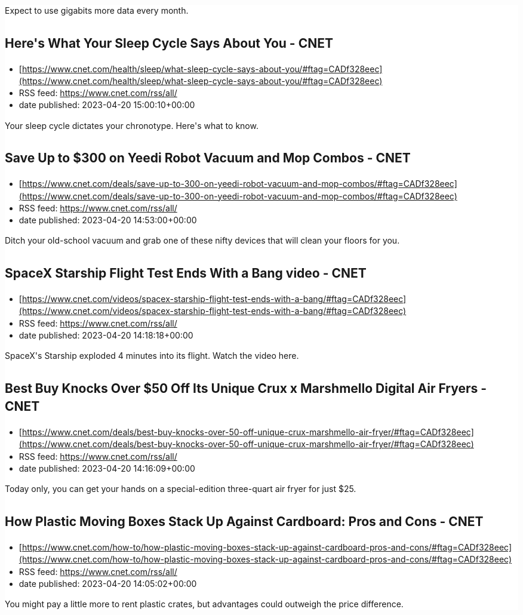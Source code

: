 Expect to use gigabits more data every month.

## Here's What Your Sleep Cycle Says About You     - CNET
 - [https://www.cnet.com/health/sleep/what-sleep-cycle-says-about-you/#ftag=CADf328eec](https://www.cnet.com/health/sleep/what-sleep-cycle-says-about-you/#ftag=CADf328eec)
 - RSS feed: https://www.cnet.com/rss/all/
 - date published: 2023-04-20 15:00:10+00:00

Your sleep cycle dictates your chronotype. Here's what to know.

## Save Up to $300 on Yeedi Robot Vacuum and Mop Combos     - CNET
 - [https://www.cnet.com/deals/save-up-to-300-on-yeedi-robot-vacuum-and-mop-combos/#ftag=CADf328eec](https://www.cnet.com/deals/save-up-to-300-on-yeedi-robot-vacuum-and-mop-combos/#ftag=CADf328eec)
 - RSS feed: https://www.cnet.com/rss/all/
 - date published: 2023-04-20 14:53:00+00:00

Ditch your old-school vacuum and grab one of these nifty devices that will clean your floors for you.

## SpaceX Starship Flight Test Ends With a Bang video     - CNET
 - [https://www.cnet.com/videos/spacex-starship-flight-test-ends-with-a-bang/#ftag=CADf328eec](https://www.cnet.com/videos/spacex-starship-flight-test-ends-with-a-bang/#ftag=CADf328eec)
 - RSS feed: https://www.cnet.com/rss/all/
 - date published: 2023-04-20 14:18:18+00:00

SpaceX's Starship exploded 4 minutes into its flight. Watch the video here.

## Best Buy Knocks Over $50 Off Its Unique Crux x Marshmello Digital Air Fryers     - CNET
 - [https://www.cnet.com/deals/best-buy-knocks-over-50-off-unique-crux-marshmello-air-fryer/#ftag=CADf328eec](https://www.cnet.com/deals/best-buy-knocks-over-50-off-unique-crux-marshmello-air-fryer/#ftag=CADf328eec)
 - RSS feed: https://www.cnet.com/rss/all/
 - date published: 2023-04-20 14:16:09+00:00

Today only, you can get your hands on a special-edition three-quart air fryer for just $25.

## How Plastic Moving Boxes Stack Up Against Cardboard: Pros and Cons     - CNET
 - [https://www.cnet.com/how-to/how-plastic-moving-boxes-stack-up-against-cardboard-pros-and-cons/#ftag=CADf328eec](https://www.cnet.com/how-to/how-plastic-moving-boxes-stack-up-against-cardboard-pros-and-cons/#ftag=CADf328eec)
 - RSS feed: https://www.cnet.com/rss/all/
 - date published: 2023-04-20 14:05:02+00:00

You might pay a little more to rent plastic crates, but advantages could outweigh the price difference.
